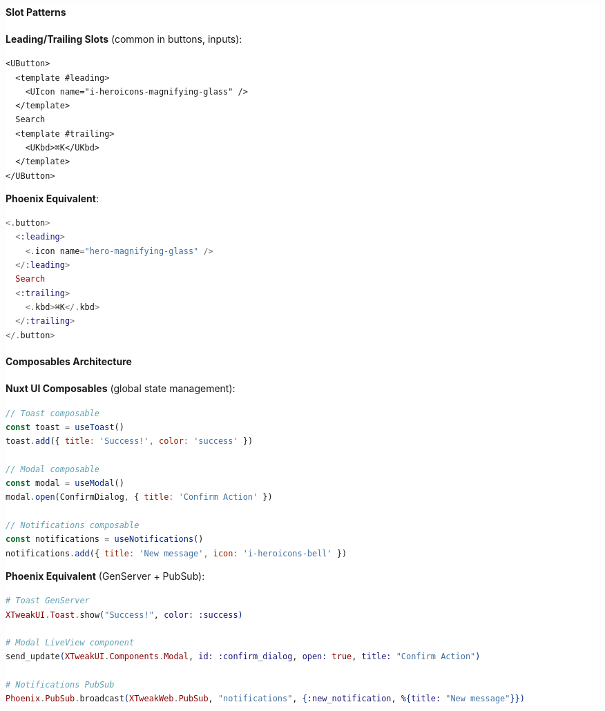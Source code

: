 #### Slot Patterns

**Leading/Trailing Slots** (common in buttons, inputs):
```vue
<UButton>
  <template #leading>
    <UIcon name="i-heroicons-magnifying-glass" />
  </template>
  Search
  <template #trailing>
    <UKbd>⌘K</UKbd>
  </template>
</UButton>
```

**Phoenix Equivalent**:
```elixir
<.button>
  <:leading>
    <.icon name="hero-magnifying-glass" />
  </:leading>
  Search
  <:trailing>
    <.kbd>⌘K</.kbd>
  </:trailing>
</.button>
```

#### Composables Architecture

**Nuxt UI Composables** (global state management):
```javascript
// Toast composable
const toast = useToast()
toast.add({ title: 'Success!', color: 'success' })

// Modal composable
const modal = useModal()
modal.open(ConfirmDialog, { title: 'Confirm Action' })

// Notifications composable
const notifications = useNotifications()
notifications.add({ title: 'New message', icon: 'i-heroicons-bell' })
```

**Phoenix Equivalent** (GenServer + PubSub):
```elixir
# Toast GenServer
XTweakUI.Toast.show("Success!", color: :success)

# Modal LiveView component
send_update(XTweakUI.Components.Modal, id: :confirm_dialog, open: true, title: "Confirm Action")

# Notifications PubSub
Phoenix.PubSub.broadcast(XTweakWeb.PubSub, "notifications", {:new_notification, %{title: "New message"}})
```
